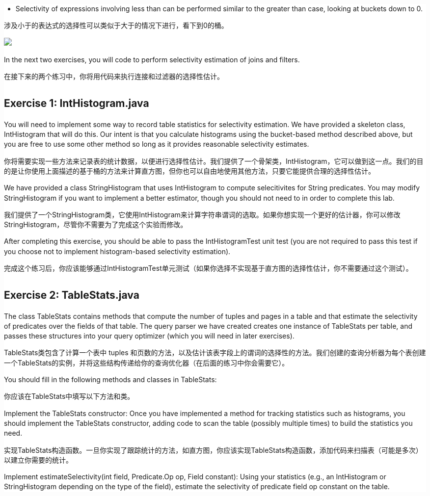 * Selectivity of expressions involving less than can be performed similar to the greater than case, looking at buckets down to 0.

涉及小于的表达式的选择性可以类似于大于的情况下进行，看下到0的桶。

![](/6.830/4-lab3/1644227082669.png)

In the next two exercises, you will code to perform selectivity estimation of joins and filters.

在接下来的两个练习中，你将用代码来执行连接和过滤器的选择性估计。

## Exercise 1: IntHistogram.java

You will need to implement some way to record table statistics for selectivity estimation. We have provided a skeleton class, IntHistogram that will do this. Our intent is that you calculate histograms using the bucket-based method described above, but you are free to use some other method so long as it provides reasonable selectivity estimates.

你将需要实现一些方法来记录表的统计数据，以便进行选择性估计。我们提供了一个骨架类，IntHistogram，它可以做到这一点。我们的目的是让你使用上面描述的基于桶的方法来计算直方图，但你也可以自由地使用其他方法，只要它能提供合理的选择性估计。

We have provided a class StringHistogram that uses IntHistogram to compute selecitivites for String predicates. You may modify StringHistogram if you want to implement a better estimator, though you should not need to in order to complete this lab.

我们提供了一个StringHistogram类，它使用IntHistogram来计算字符串谓词的选取。如果你想实现一个更好的估计器，你可以修改StringHistogram，尽管你不需要为了完成这个实验而修改。

After completing this exercise, you should be able to pass the IntHistogramTest unit test (you are not required to pass this test if you choose not to implement histogram-based selectivity estimation).

完成这个练习后，你应该能够通过IntHistogramTest单元测试（如果你选择不实现基于直方图的选择性估计，你不需要通过这个测试）。

## Exercise 2: TableStats.java

The class TableStats contains methods that compute the number of tuples and pages in a table and that estimate the selectivity of predicates over the fields of that table. The query parser we have created creates one instance of TableStats per table, and passes these structures into your query optimizer (which you will need in later exercises).

TableStats类包含了计算一个表中 tuples 和页数的方法，以及估计该表字段上的谓词的选择性的方法。我们创建的查询分析器为每个表创建一个TableStats的实例，并将这些结构传递给你的查询优化器（在后面的练习中你会需要它）。

You should fill in the following methods and classes in TableStats:

你应该在TableStats中填写以下方法和类。

Implement the TableStats constructor: Once you have implemented a method for tracking statistics such as histograms, you should implement the TableStats constructor, adding code to scan the table (possibly multiple times) to build the statistics you need.

实现TableStats构造函数。一旦你实现了跟踪统计的方法，如直方图，你应该实现TableStats构造函数，添加代码来扫描表（可能是多次）以建立你需要的统计。

Implement estimateSelectivity(int field, Predicate.Op op, Field constant): Using your statistics (e.g., an IntHistogram or StringHistogram depending on the type of the field), estimate the selectivity of predicate field op constant on the table.
